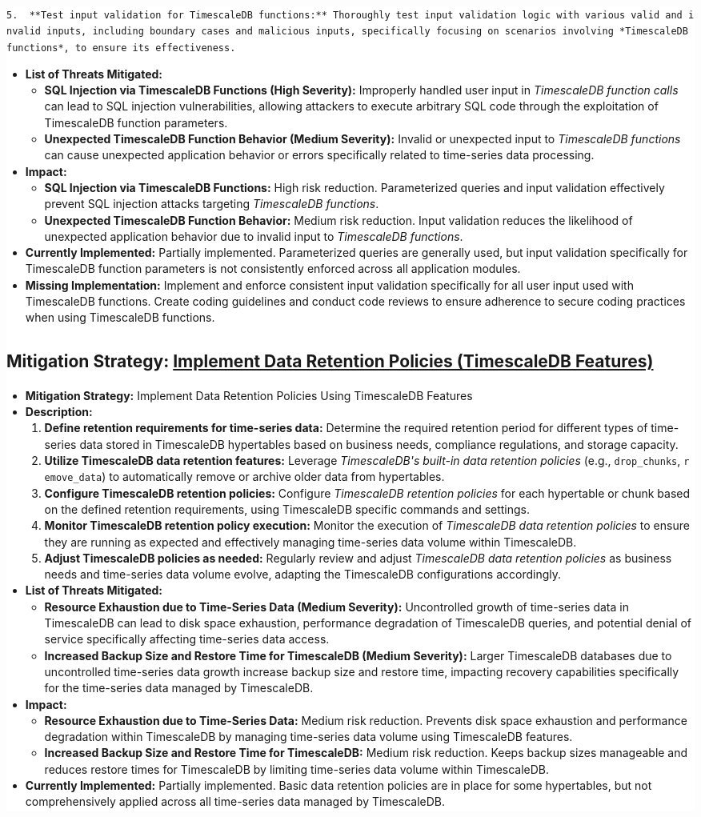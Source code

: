    5.  **Test input validation for TimescaleDB functions:** Thoroughly test input validation logic with various valid and invalid inputs, including boundary cases and malicious inputs, specifically focusing on scenarios involving *TimescaleDB functions*, to ensure its effectiveness.
*   **List of Threats Mitigated:**
    *   **SQL Injection via TimescaleDB Functions (High Severity):**  Improperly handled user input in *TimescaleDB function calls* can lead to SQL injection vulnerabilities, allowing attackers to execute arbitrary SQL code through the exploitation of TimescaleDB function parameters.
    *   **Unexpected TimescaleDB Function Behavior (Medium Severity):**  Invalid or unexpected input to *TimescaleDB functions* can cause unexpected application behavior or errors specifically related to time-series data processing.
*   **Impact:**
    *   **SQL Injection via TimescaleDB Functions:** High risk reduction. Parameterized queries and input validation effectively prevent SQL injection attacks targeting *TimescaleDB functions*.
    *   **Unexpected TimescaleDB Function Behavior:** Medium risk reduction. Input validation reduces the likelihood of unexpected application behavior due to invalid input to *TimescaleDB functions*.
*   **Currently Implemented:** Partially implemented. Parameterized queries are generally used, but input validation specifically for TimescaleDB function parameters is not consistently enforced across all application modules.
*   **Missing Implementation:**  Implement and enforce consistent input validation specifically for all user input used with TimescaleDB functions. Create coding guidelines and conduct code reviews to ensure adherence to secure coding practices when using TimescaleDB functions.

## Mitigation Strategy: [Implement Data Retention Policies (TimescaleDB Features)](./mitigation_strategies/implement_data_retention_policies__timescaledb_features_.md)

*   **Mitigation Strategy:** Implement Data Retention Policies Using TimescaleDB Features
*   **Description:**
    1.  **Define retention requirements for time-series data:** Determine the required retention period for different types of time-series data stored in TimescaleDB hypertables based on business needs, compliance regulations, and storage capacity.
    2.  **Utilize TimescaleDB data retention features:** Leverage *TimescaleDB's built-in data retention policies* (e.g., `drop_chunks`, `remove_data`) to automatically remove or archive older data from hypertables.
    3.  **Configure TimescaleDB retention policies:** Configure *TimescaleDB retention policies* for each hypertable or chunk based on the defined retention requirements, using TimescaleDB specific commands and settings.
    4.  **Monitor TimescaleDB retention policy execution:** Monitor the execution of *TimescaleDB data retention policies* to ensure they are running as expected and effectively managing time-series data volume within TimescaleDB.
    5.  **Adjust TimescaleDB policies as needed:** Regularly review and adjust *TimescaleDB data retention policies* as business needs and time-series data volume evolve, adapting the TimescaleDB configurations accordingly.
*   **List of Threats Mitigated:**
    *   **Resource Exhaustion due to Time-Series Data (Medium Severity):** Uncontrolled growth of time-series data in TimescaleDB can lead to disk space exhaustion, performance degradation of TimescaleDB queries, and potential denial of service specifically affecting time-series data access.
    *   **Increased Backup Size and Restore Time for TimescaleDB (Medium Severity):**  Larger TimescaleDB databases due to uncontrolled time-series data growth increase backup size and restore time, impacting recovery capabilities specifically for the time-series data managed by TimescaleDB.
*   **Impact:**
    *   **Resource Exhaustion due to Time-Series Data:** Medium risk reduction. Prevents disk space exhaustion and performance degradation within TimescaleDB by managing time-series data volume using TimescaleDB features.
    *   **Increased Backup Size and Restore Time for TimescaleDB:** Medium risk reduction. Keeps backup sizes manageable and reduces restore times for TimescaleDB by limiting time-series data volume within TimescaleDB.
*   **Currently Implemented:** Partially implemented. Basic data retention policies are in place for some hypertables, but not comprehensively applied across all time-series data managed by TimescaleDB.